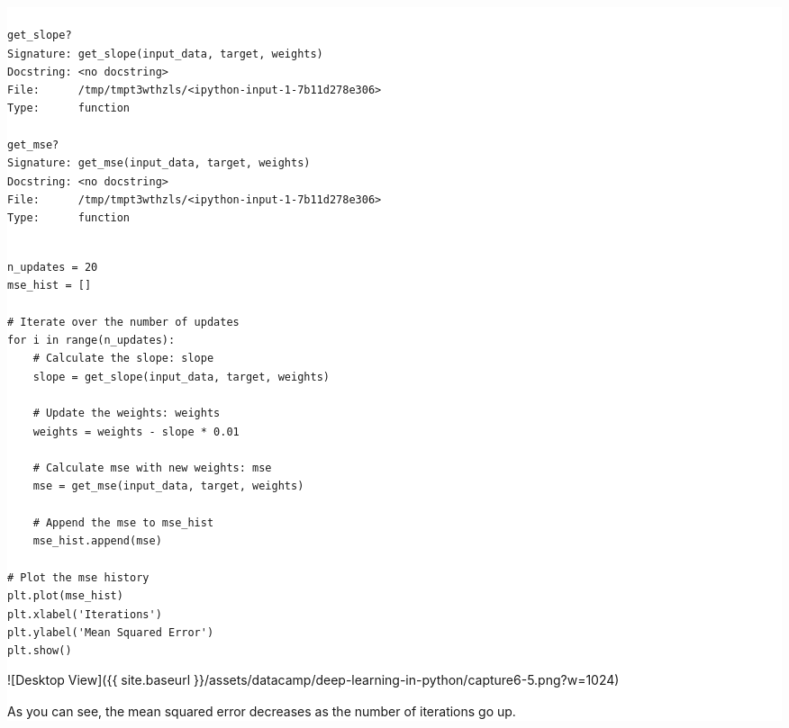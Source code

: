 



```

get_slope?
Signature: get_slope(input_data, target, weights)
Docstring: <no docstring>
File:      /tmp/tmpt3wthzls/<ipython-input-1-7b11d278e306>
Type:      function

get_mse?
Signature: get_mse(input_data, target, weights)
Docstring: <no docstring>
File:      /tmp/tmpt3wthzls/<ipython-input-1-7b11d278e306>
Type:      function

```




```

n_updates = 20
mse_hist = []

# Iterate over the number of updates
for i in range(n_updates):
    # Calculate the slope: slope
    slope = get_slope(input_data, target, weights)

    # Update the weights: weights
    weights = weights - slope * 0.01

    # Calculate mse with new weights: mse
    mse = get_mse(input_data, target, weights)

    # Append the mse to mse_hist
    mse_hist.append(mse)

# Plot the mse history
plt.plot(mse_hist)
plt.xlabel('Iterations')
plt.ylabel('Mean Squared Error')
plt.show()

```



![Desktop View]({{ site.baseurl }}/assets/datacamp/deep-learning-in-python/capture6-5.png?w=1024)


 As you can see, the mean squared error decreases as the number of iterations go up.

